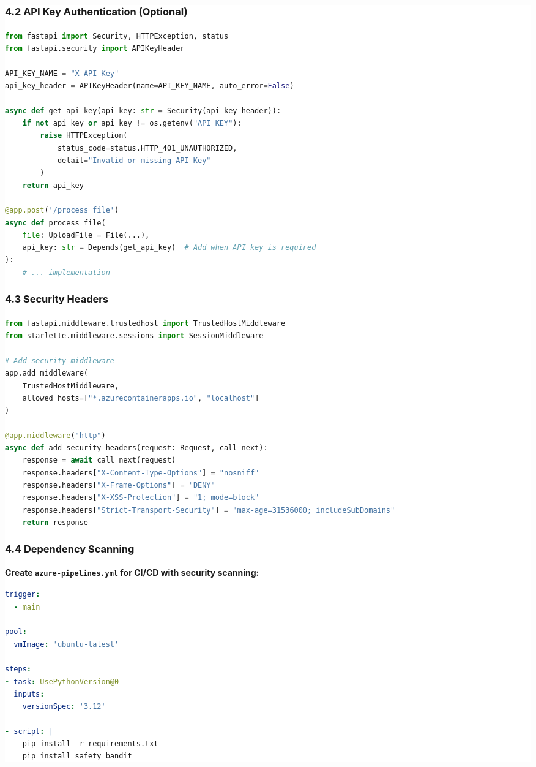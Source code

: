### 4.2 API Key Authentication (Optional)

```python
from fastapi import Security, HTTPException, status
from fastapi.security import APIKeyHeader

API_KEY_NAME = "X-API-Key"
api_key_header = APIKeyHeader(name=API_KEY_NAME, auto_error=False)

async def get_api_key(api_key: str = Security(api_key_header)):
    if not api_key or api_key != os.getenv("API_KEY"):
        raise HTTPException(
            status_code=status.HTTP_401_UNAUTHORIZED,
            detail="Invalid or missing API Key"
        )
    return api_key

@app.post('/process_file')
async def process_file(
    file: UploadFile = File(...),
    api_key: str = Depends(get_api_key)  # Add when API key is required
):
    # ... implementation
```

### 4.3 Security Headers

```python
from fastapi.middleware.trustedhost import TrustedHostMiddleware
from starlette.middleware.sessions import SessionMiddleware

# Add security middleware
app.add_middleware(
    TrustedHostMiddleware, 
    allowed_hosts=["*.azurecontainerapps.io", "localhost"]
)

@app.middleware("http")
async def add_security_headers(request: Request, call_next):
    response = await call_next(request)
    response.headers["X-Content-Type-Options"] = "nosniff"
    response.headers["X-Frame-Options"] = "DENY"
    response.headers["X-XSS-Protection"] = "1; mode=block"
    response.headers["Strict-Transport-Security"] = "max-age=31536000; includeSubDomains"
    return response
```

### 4.4 Dependency Scanning

**Create `azure-pipelines.yml` for CI/CD with security scanning:**
```yaml
trigger:
  - main

pool:
  vmImage: 'ubuntu-latest'

steps:
- task: UsePythonVersion@0
  inputs:
    versionSpec: '3.12'
    
- script: |
    pip install -r requirements.txt
    pip install safety bandit
```